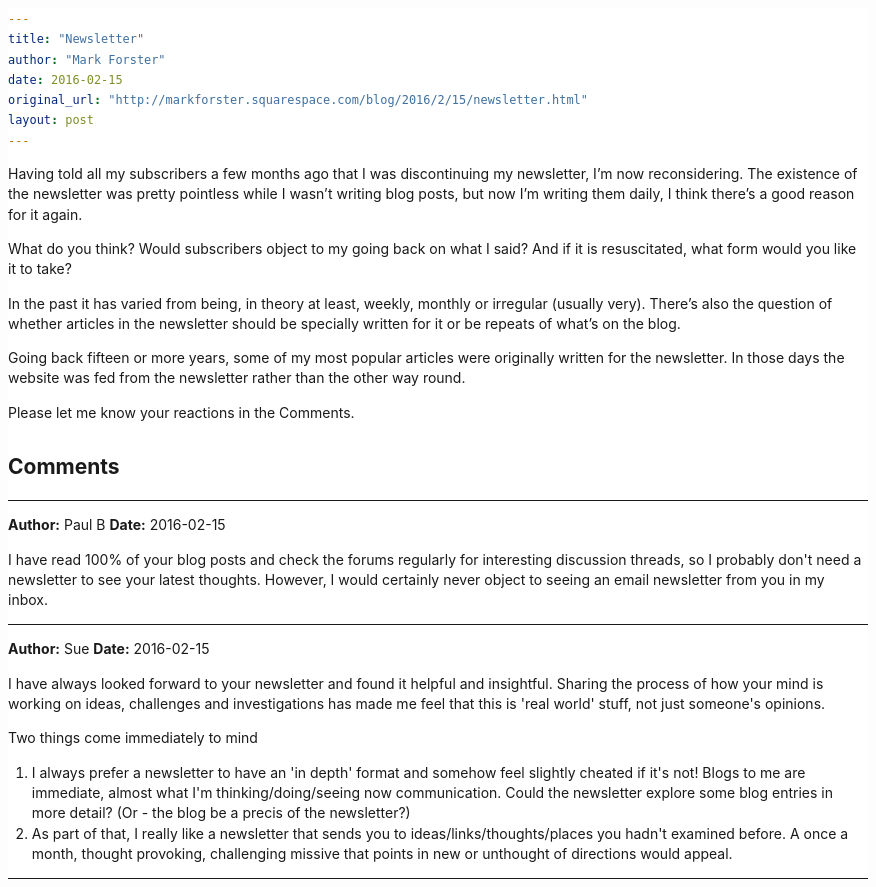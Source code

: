 ```yaml
---
title: "Newsletter"
author: "Mark Forster"
date: 2016-02-15
original_url: "http://markforster.squarespace.com/blog/2016/2/15/newsletter.html"
layout: post
---
```


Having told all my subscribers a few months ago that I was discontinuing my newsletter, I’m now reconsidering. The existence of the newsletter was pretty pointless while I wasn’t writing blog posts, but now I’m writing them daily, I think there’s a good reason for it again.

What do you think? Would subscribers object to my going back on what I said? And if it is resuscitated, what form would you like it to take?

In the past it has varied from being, in theory at least, weekly, monthly or irregular (usually very). There’s also the question of whether articles in the newsletter should be specially written for it or be repeats of what’s on the blog.

Going back fifteen or more years, some of my most popular articles were originally written for the newsletter. In those days the website was fed from the newsletter rather than the other way round.

Please let me know your reactions in the Comments.


## Comments

---

**Author:** Paul B
**Date:** 2016-02-15

I have read 100% of your blog posts and check the forums regularly for interesting discussion threads, so I probably don't need a newsletter to see your latest thoughts. However, I would certainly never object to seeing an email newsletter from you in my inbox.

---

**Author:** Sue
**Date:** 2016-02-15

I have always looked forward to your newsletter and found it helpful and insightful. Sharing the process of how your mind is working on ideas, challenges and investigations has made me feel that this is 'real world' stuff, not just someone's opinions.  
  
Two things come immediately to mind  
1. I always prefer a newsletter to have an 'in depth' format and somehow feel slightly cheated if it's not! Blogs to me are immediate, almost what I'm thinking/doing/seeing now communication. Could the newsletter explore some blog entries in more detail? (Or - the blog be a precis of the newsletter?)  
2. As part of that, I really like a newsletter that sends you to ideas/links/thoughts/places you hadn't examined before. A once a month, thought provoking, challenging missive that points in new or unthought of directions would appeal.

---